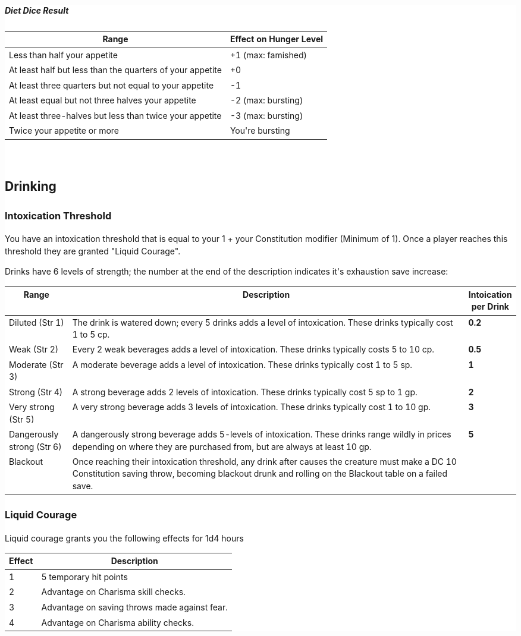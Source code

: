 ##### Diet Dice Result
| Range                                                     | Effect on Hunger Level |
| --------------------------------------------------------- | ---------------------- |
| Less than half your appetite                              | +1 (max: famished)     |
| At least half but less than the quarters of your appetite | +0                     |
| At least three quarters but not equal to your appetite    | -1                     |
| At least equal but not three halves your appetite         | -2 (max: bursting)     |
| At least three-halves but less than twice your appetite   | -3 (max: bursting)     |
| Twice your appetite or more                               | You're bursting        |

<br>

## Drinking
### Intoxication Threshold
You have an intoxication threshold that is equal to your 1 + your Constitution modifier (Minimum of 1). Once a player reaches this threshold they are granted "Liquid Courage".

Drinks have 6 levels of strength; the number at the end of the description indicates it's exhaustion save increase:

| Range                                                     | Description | Intoication per Drink |
| --------------------------------------------------------- | ---------------------- | ------- |
|Diluted (Str 1) | The drink is watered down; every 5 drinks adds a level of intoxication. These drinks typically cost 1 to 5 cp. | **0.2** |
|Weak  (Str 2)| Every 2 weak beverages adds a level of intoxication. These drinks typically costs 5 to 10 cp. | **0.5** |
| Moderate (Str 3) | A moderate beverage adds a level of intoxication. These drinks typically cost 1 to 5 sp. | **1** |
| Strong (Str 4) | A strong beverage adds 2 levels of intoxication. These drinks typically cost 5 sp to 1 gp. | **2** |
| Very strong (Str 5) | A very strong beverage adds 3 levels of intoxication. These drinks typically cost 1 to 10 gp. | **3** |
| Dangerously strong (Str 6) | A dangerously strong beverage adds 5-levels of intoxication. These drinks range wildly in prices depending on where they are purchased from, but are always at least 10 gp. | **5** |
| Blackout | Once reaching their intoxication threshold, any drink after causes the creature must make a DC 10 Constitution saving throw, becoming blackout drunk and rolling on the Blackout table on a failed save. |  |

### Liquid Courage
Liquid courage grants you the following effects for 1d4 hours

| Effect                                                     | Description |
| --------------------------------------------------------- | ---------------------- |
| 1 | 5 temporary hit points |
| 2 | Advantage on Charisma skill checks. |
| 3 | Advantage on saving throws made against fear. |
| 4 | Advantage on Charisma ability checks. |
